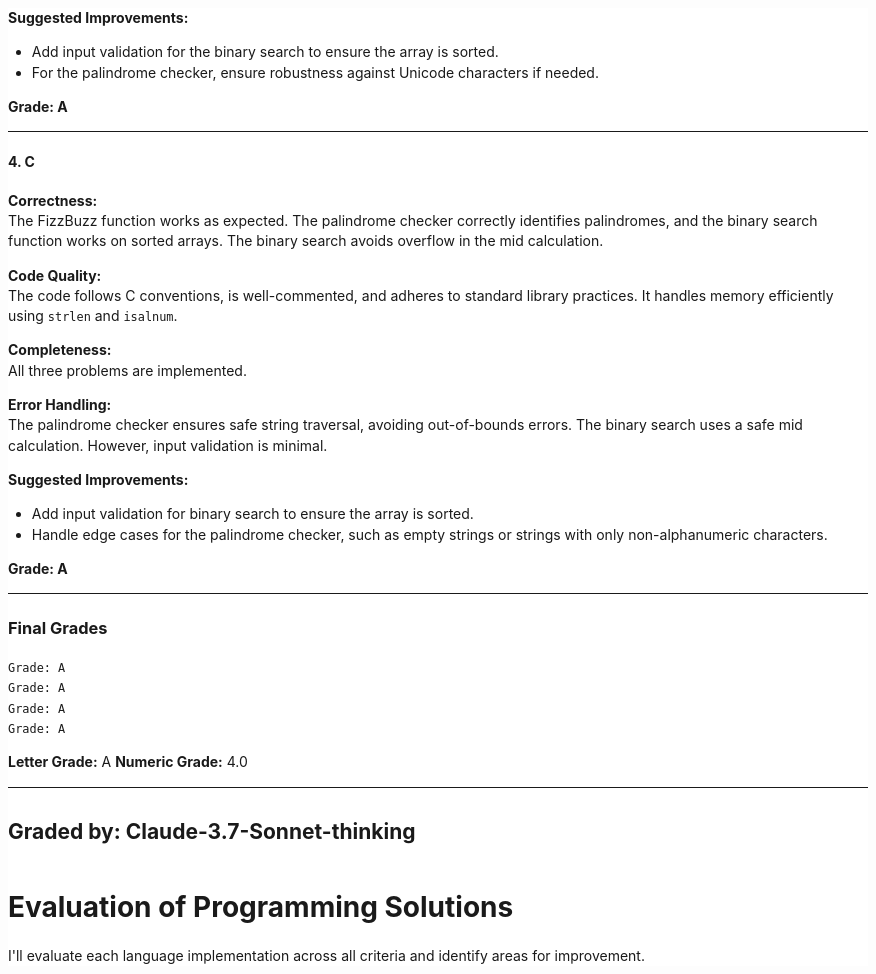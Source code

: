 **Suggested Improvements:**  
- Add input validation for the binary search to ensure the array is sorted.  
- For the palindrome checker, ensure robustness against Unicode characters if needed.  

**Grade: A**

---

#### **4. C**

**Correctness:**  
The FizzBuzz function works as expected. The palindrome checker correctly identifies palindromes, and the binary search function works on sorted arrays. The binary search avoids overflow in the mid calculation.

**Code Quality:**  
The code follows C conventions, is well-commented, and adheres to standard library practices. It handles memory efficiently using `strlen` and `isalnum`.

**Completeness:**  
All three problems are implemented.

**Error Handling:**  
The palindrome checker ensures safe string traversal, avoiding out-of-bounds errors. The binary search uses a safe mid calculation. However, input validation is minimal.

**Suggested Improvements:**  
- Add input validation for binary search to ensure the array is sorted.  
- Handle edge cases for the palindrome checker, such as empty strings or strings with only non-alphanumeric characters.  

**Grade: A**

---

### Final Grades

```
Grade: A
Grade: A
Grade: A
Grade: A
```

**Letter Grade:** A
**Numeric Grade:** 4.0

---

## Graded by: Claude-3.7-Sonnet-thinking

# Evaluation of Programming Solutions

I'll evaluate each language implementation across all criteria and identify areas for improvement.
